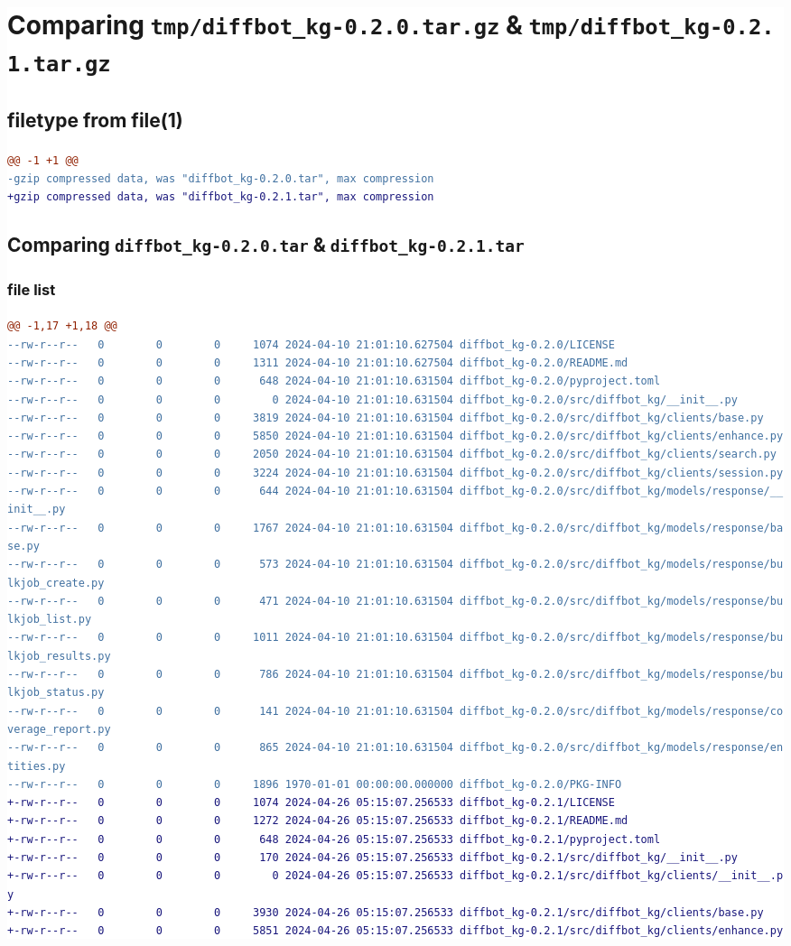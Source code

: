 # Comparing `tmp/diffbot_kg-0.2.0.tar.gz` & `tmp/diffbot_kg-0.2.1.tar.gz`

## filetype from file(1)

```diff
@@ -1 +1 @@
-gzip compressed data, was "diffbot_kg-0.2.0.tar", max compression
+gzip compressed data, was "diffbot_kg-0.2.1.tar", max compression
```

## Comparing `diffbot_kg-0.2.0.tar` & `diffbot_kg-0.2.1.tar`

### file list

```diff
@@ -1,17 +1,18 @@
--rw-r--r--   0        0        0     1074 2024-04-10 21:01:10.627504 diffbot_kg-0.2.0/LICENSE
--rw-r--r--   0        0        0     1311 2024-04-10 21:01:10.627504 diffbot_kg-0.2.0/README.md
--rw-r--r--   0        0        0      648 2024-04-10 21:01:10.631504 diffbot_kg-0.2.0/pyproject.toml
--rw-r--r--   0        0        0        0 2024-04-10 21:01:10.631504 diffbot_kg-0.2.0/src/diffbot_kg/__init__.py
--rw-r--r--   0        0        0     3819 2024-04-10 21:01:10.631504 diffbot_kg-0.2.0/src/diffbot_kg/clients/base.py
--rw-r--r--   0        0        0     5850 2024-04-10 21:01:10.631504 diffbot_kg-0.2.0/src/diffbot_kg/clients/enhance.py
--rw-r--r--   0        0        0     2050 2024-04-10 21:01:10.631504 diffbot_kg-0.2.0/src/diffbot_kg/clients/search.py
--rw-r--r--   0        0        0     3224 2024-04-10 21:01:10.631504 diffbot_kg-0.2.0/src/diffbot_kg/clients/session.py
--rw-r--r--   0        0        0      644 2024-04-10 21:01:10.631504 diffbot_kg-0.2.0/src/diffbot_kg/models/response/__init__.py
--rw-r--r--   0        0        0     1767 2024-04-10 21:01:10.631504 diffbot_kg-0.2.0/src/diffbot_kg/models/response/base.py
--rw-r--r--   0        0        0      573 2024-04-10 21:01:10.631504 diffbot_kg-0.2.0/src/diffbot_kg/models/response/bulkjob_create.py
--rw-r--r--   0        0        0      471 2024-04-10 21:01:10.631504 diffbot_kg-0.2.0/src/diffbot_kg/models/response/bulkjob_list.py
--rw-r--r--   0        0        0     1011 2024-04-10 21:01:10.631504 diffbot_kg-0.2.0/src/diffbot_kg/models/response/bulkjob_results.py
--rw-r--r--   0        0        0      786 2024-04-10 21:01:10.631504 diffbot_kg-0.2.0/src/diffbot_kg/models/response/bulkjob_status.py
--rw-r--r--   0        0        0      141 2024-04-10 21:01:10.631504 diffbot_kg-0.2.0/src/diffbot_kg/models/response/coverage_report.py
--rw-r--r--   0        0        0      865 2024-04-10 21:01:10.631504 diffbot_kg-0.2.0/src/diffbot_kg/models/response/entities.py
--rw-r--r--   0        0        0     1896 1970-01-01 00:00:00.000000 diffbot_kg-0.2.0/PKG-INFO
+-rw-r--r--   0        0        0     1074 2024-04-26 05:15:07.256533 diffbot_kg-0.2.1/LICENSE
+-rw-r--r--   0        0        0     1272 2024-04-26 05:15:07.256533 diffbot_kg-0.2.1/README.md
+-rw-r--r--   0        0        0      648 2024-04-26 05:15:07.256533 diffbot_kg-0.2.1/pyproject.toml
+-rw-r--r--   0        0        0      170 2024-04-26 05:15:07.256533 diffbot_kg-0.2.1/src/diffbot_kg/__init__.py
+-rw-r--r--   0        0        0        0 2024-04-26 05:15:07.256533 diffbot_kg-0.2.1/src/diffbot_kg/clients/__init__.py
+-rw-r--r--   0        0        0     3930 2024-04-26 05:15:07.256533 diffbot_kg-0.2.1/src/diffbot_kg/clients/base.py
+-rw-r--r--   0        0        0     5851 2024-04-26 05:15:07.256533 diffbot_kg-0.2.1/src/diffbot_kg/clients/enhance.py
```